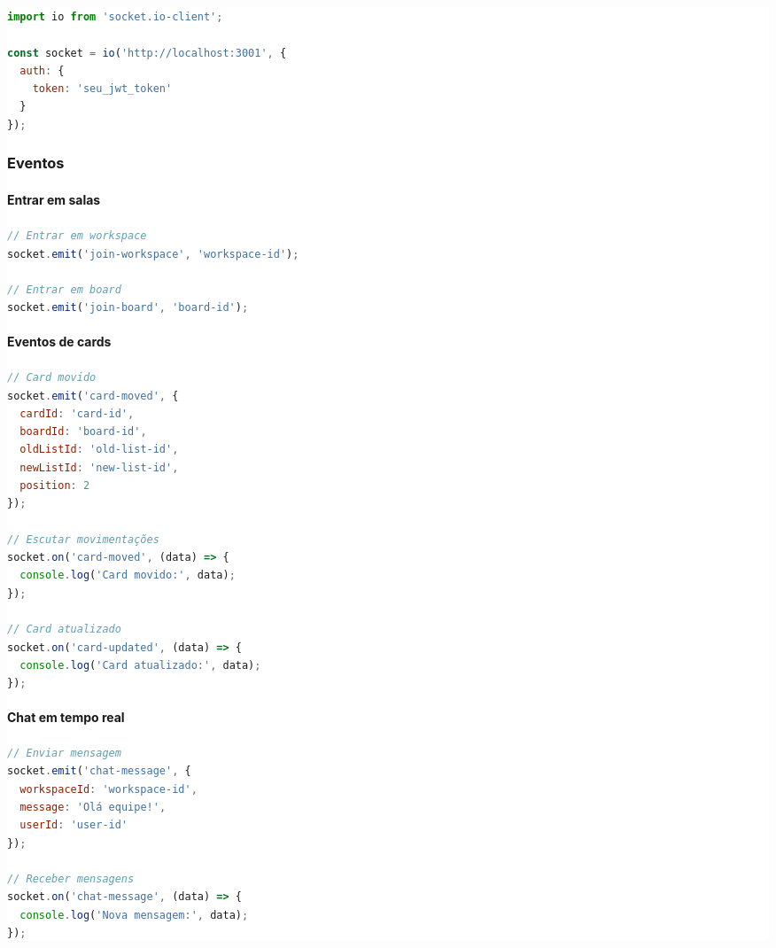 ```javascript
import io from 'socket.io-client';

const socket = io('http://localhost:3001', {
  auth: {
    token: 'seu_jwt_token'
  }
});
```

### Eventos

#### Entrar em salas

```javascript
// Entrar em workspace
socket.emit('join-workspace', 'workspace-id');

// Entrar em board
socket.emit('join-board', 'board-id');
```

#### Eventos de cards

```javascript
// Card movido
socket.emit('card-moved', {
  cardId: 'card-id',
  boardId: 'board-id',
  oldListId: 'old-list-id',
  newListId: 'new-list-id',
  position: 2
});

// Escutar movimentações
socket.on('card-moved', (data) => {
  console.log('Card movido:', data);
});

// Card atualizado
socket.on('card-updated', (data) => {
  console.log('Card atualizado:', data);
});
```

#### Chat em tempo real

```javascript
// Enviar mensagem
socket.emit('chat-message', {
  workspaceId: 'workspace-id',
  message: 'Olá equipe!',
  userId: 'user-id'
});

// Receber mensagens
socket.on('chat-message', (data) => {
  console.log('Nova mensagem:', data);
});
```
